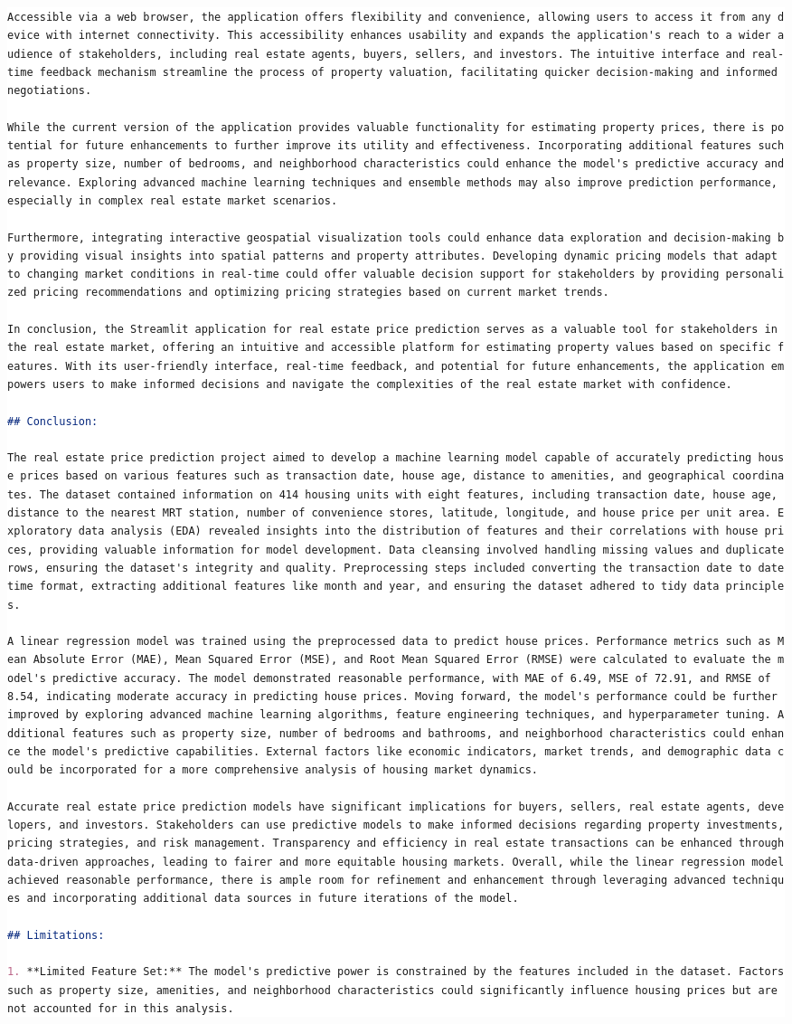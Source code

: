   ```markdown
Accessible via a web browser, the application offers flexibility and convenience, allowing users to access it from any device with internet connectivity. This accessibility enhances usability and expands the application's reach to a wider audience of stakeholders, including real estate agents, buyers, sellers, and investors. The intuitive interface and real-time feedback mechanism streamline the process of property valuation, facilitating quicker decision-making and informed negotiations.

While the current version of the application provides valuable functionality for estimating property prices, there is potential for future enhancements to further improve its utility and effectiveness. Incorporating additional features such as property size, number of bedrooms, and neighborhood characteristics could enhance the model's predictive accuracy and relevance. Exploring advanced machine learning techniques and ensemble methods may also improve prediction performance, especially in complex real estate market scenarios.

Furthermore, integrating interactive geospatial visualization tools could enhance data exploration and decision-making by providing visual insights into spatial patterns and property attributes. Developing dynamic pricing models that adapt to changing market conditions in real-time could offer valuable decision support for stakeholders by providing personalized pricing recommendations and optimizing pricing strategies based on current market trends.

In conclusion, the Streamlit application for real estate price prediction serves as a valuable tool for stakeholders in the real estate market, offering an intuitive and accessible platform for estimating property values based on specific features. With its user-friendly interface, real-time feedback, and potential for future enhancements, the application empowers users to make informed decisions and navigate the complexities of the real estate market with confidence.

## Conclusion:

The real estate price prediction project aimed to develop a machine learning model capable of accurately predicting house prices based on various features such as transaction date, house age, distance to amenities, and geographical coordinates. The dataset contained information on 414 housing units with eight features, including transaction date, house age, distance to the nearest MRT station, number of convenience stores, latitude, longitude, and house price per unit area. Exploratory data analysis (EDA) revealed insights into the distribution of features and their correlations with house prices, providing valuable information for model development. Data cleansing involved handling missing values and duplicate rows, ensuring the dataset's integrity and quality. Preprocessing steps included converting the transaction date to datetime format, extracting additional features like month and year, and ensuring the dataset adhered to tidy data principles.

A linear regression model was trained using the preprocessed data to predict house prices. Performance metrics such as Mean Absolute Error (MAE), Mean Squared Error (MSE), and Root Mean Squared Error (RMSE) were calculated to evaluate the model's predictive accuracy. The model demonstrated reasonable performance, with MAE of 6.49, MSE of 72.91, and RMSE of 8.54, indicating moderate accuracy in predicting house prices. Moving forward, the model's performance could be further improved by exploring advanced machine learning algorithms, feature engineering techniques, and hyperparameter tuning. Additional features such as property size, number of bedrooms and bathrooms, and neighborhood characteristics could enhance the model's predictive capabilities. External factors like economic indicators, market trends, and demographic data could be incorporated for a more comprehensive analysis of housing market dynamics.

Accurate real estate price prediction models have significant implications for buyers, sellers, real estate agents, developers, and investors. Stakeholders can use predictive models to make informed decisions regarding property investments, pricing strategies, and risk management. Transparency and efficiency in real estate transactions can be enhanced through data-driven approaches, leading to fairer and more equitable housing markets. Overall, while the linear regression model achieved reasonable performance, there is ample room for refinement and enhancement through leveraging advanced techniques and incorporating additional data sources in future iterations of the model.

## Limitations:

1. **Limited Feature Set:** The model's predictive power is constrained by the features included in the dataset. Factors such as property size, amenities, and neighborhood characteristics could significantly influence housing prices but are not accounted for in this analysis.

  ```